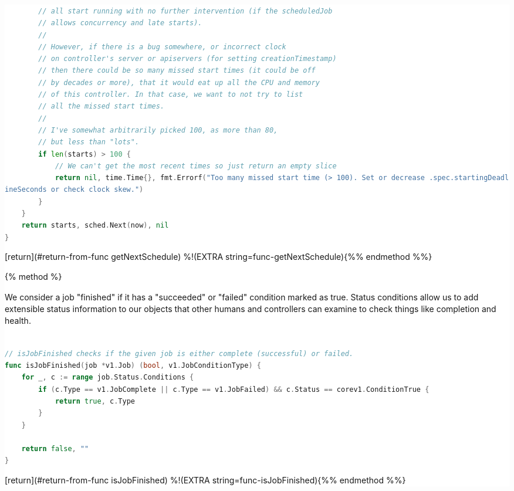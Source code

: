 ```go
		// all start running with no further intervention (if the scheduledJob
		// allows concurrency and late starts).
		//
		// However, if there is a bug somewhere, or incorrect clock
		// on controller's server or apiservers (for setting creationTimestamp)
		// then there could be so many missed start times (it could be off
		// by decades or more), that it would eat up all the CPU and memory
		// of this controller. In that case, we want to not try to list
		// all the missed start times.
		//
		// I've somewhat arbitrarily picked 100, as more than 80,
		// but less than "lots".
		if len(starts) > 100 {
			// We can't get the most recent times so just return an empty slice
			return nil, time.Time{}, fmt.Errorf("Too many missed start time (> 100). Set or decrease .spec.startingDeadlineSeconds or check clock skew.")
		}
	}
	return starts, sched.Next(now), nil
}

```
<a name="jump-to-func-getNextSchedule"></a>
[return](#return-from-func getNextSchedule)
%!(EXTRA string=func-getNextSchedule){%% endmethod %%}

{% method %}

We consider a job "finished" if it has a "succeeded" or "failed" condition marked as true.
Status conditions allow us to add extensible status information to our objects that other
humans and controllers can examine to check things like completion and health.


```go

// isJobFinished checks if the given job is either complete (successful) or failed.
func isJobFinished(job *v1.Job) (bool, v1.JobConditionType) {
    for _, c := range job.Status.Conditions {
        if (c.Type == v1.JobComplete || c.Type == v1.JobFailed) && c.Status == corev1.ConditionTrue {
            return true, c.Type
        }
    }

	return false, ""
}

```
<a name="jump-to-func-isJobFinished"></a>
[return](#return-from-func isJobFinished)
%!(EXTRA string=func-isJobFinished){%% endmethod %%}

